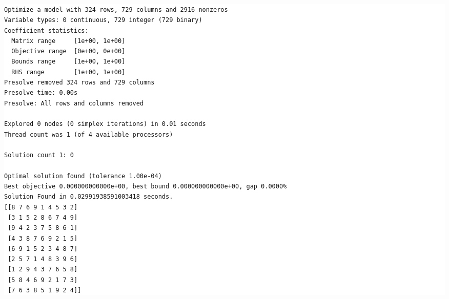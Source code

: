     Optimize a model with 324 rows, 729 columns and 2916 nonzeros
    Variable types: 0 continuous, 729 integer (729 binary)
    Coefficient statistics:
      Matrix range     [1e+00, 1e+00]
      Objective range  [0e+00, 0e+00]
      Bounds range     [1e+00, 1e+00]
      RHS range        [1e+00, 1e+00]
    Presolve removed 324 rows and 729 columns
    Presolve time: 0.00s
    Presolve: All rows and columns removed
    
    Explored 0 nodes (0 simplex iterations) in 0.01 seconds
    Thread count was 1 (of 4 available processors)
    
    Solution count 1: 0 
    
    Optimal solution found (tolerance 1.00e-04)
    Best objective 0.000000000000e+00, best bound 0.000000000000e+00, gap 0.0000%
    Solution Found in 0.02991938591003418 seconds.
    [[8 7 6 9 1 4 5 3 2]
     [3 1 5 2 8 6 7 4 9]
     [9 4 2 3 7 5 8 6 1]
     [4 3 8 7 6 9 2 1 5]
     [6 9 1 5 2 3 4 8 7]
     [2 5 7 1 4 8 3 9 6]
     [1 2 9 4 3 7 6 5 8]
     [5 8 4 6 9 2 1 7 3]
     [7 6 3 8 5 1 9 2 4]]
    

